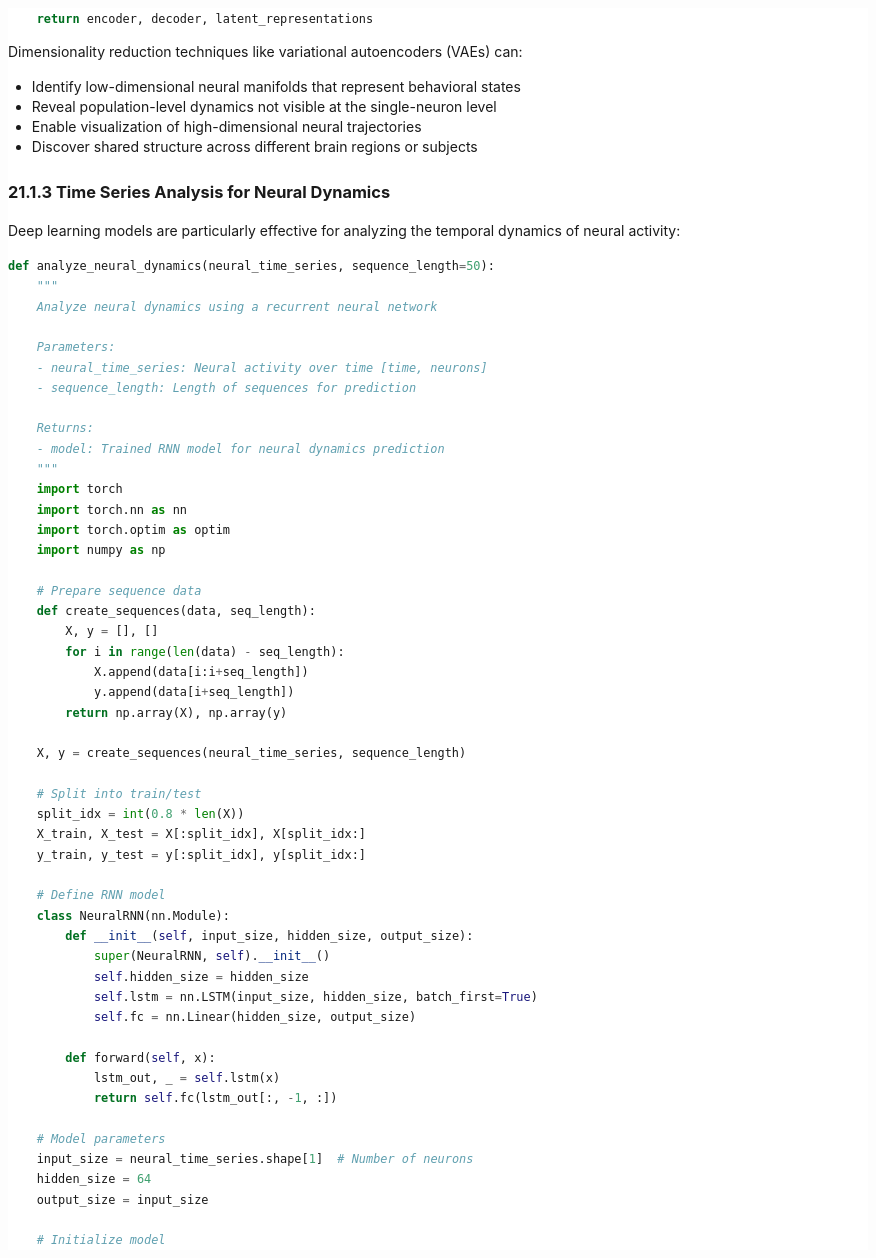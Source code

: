 ```python
    return encoder, decoder, latent_representations
```

Dimensionality reduction techniques like variational autoencoders (VAEs) can:

- Identify low-dimensional neural manifolds that represent behavioral states
- Reveal population-level dynamics not visible at the single-neuron level
- Enable visualization of high-dimensional neural trajectories
- Discover shared structure across different brain regions or subjects

### 21.1.3 Time Series Analysis for Neural Dynamics

Deep learning models are particularly effective for analyzing the temporal dynamics of neural activity:

```python
def analyze_neural_dynamics(neural_time_series, sequence_length=50):
    """
    Analyze neural dynamics using a recurrent neural network
    
    Parameters:
    - neural_time_series: Neural activity over time [time, neurons]
    - sequence_length: Length of sequences for prediction
    
    Returns:
    - model: Trained RNN model for neural dynamics prediction
    """
    import torch
    import torch.nn as nn
    import torch.optim as optim
    import numpy as np
    
    # Prepare sequence data
    def create_sequences(data, seq_length):
        X, y = [], []
        for i in range(len(data) - seq_length):
            X.append(data[i:i+seq_length])
            y.append(data[i+seq_length])
        return np.array(X), np.array(y)
    
    X, y = create_sequences(neural_time_series, sequence_length)
    
    # Split into train/test
    split_idx = int(0.8 * len(X))
    X_train, X_test = X[:split_idx], X[split_idx:]
    y_train, y_test = y[:split_idx], y[split_idx:]
    
    # Define RNN model
    class NeuralRNN(nn.Module):
        def __init__(self, input_size, hidden_size, output_size):
            super(NeuralRNN, self).__init__()
            self.hidden_size = hidden_size
            self.lstm = nn.LSTM(input_size, hidden_size, batch_first=True)
            self.fc = nn.Linear(hidden_size, output_size)
        
        def forward(self, x):
            lstm_out, _ = self.lstm(x)
            return self.fc(lstm_out[:, -1, :])
    
    # Model parameters
    input_size = neural_time_series.shape[1]  # Number of neurons
    hidden_size = 64
    output_size = input_size
    
    # Initialize model
```